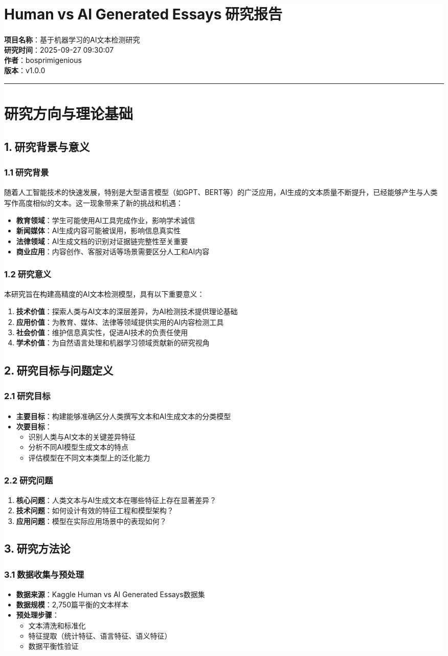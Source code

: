# Human vs AI Generated Essays 研究报告

**项目名称**：基于机器学习的AI文本检测研究  
**研究时间**：2025-09-27 09:30:07  
**作者**：bosprimigenious  
**版本**：v1.0.0  

---

# 研究方向与理论基础


## 1. 研究背景与意义

### 1.1 研究背景
随着人工智能技术的快速发展，特别是大型语言模型（如GPT、BERT等）的广泛应用，AI生成的文本质量不断提升，已经能够产生与人类写作高度相似的文本。这一现象带来了新的挑战和机遇：

- **教育领域**：学生可能使用AI工具完成作业，影响学术诚信
- **新闻媒体**：AI生成内容可能被误用，影响信息真实性
- **法律领域**：AI生成文档的识别对证据链完整性至关重要
- **商业应用**：内容创作、客服对话等场景需要区分人工和AI内容

### 1.2 研究意义
本研究旨在构建高精度的AI文本检测模型，具有以下重要意义：

1. **技术价值**：探索人类与AI文本的深层差异，为AI检测技术提供理论基础
2. **应用价值**：为教育、媒体、法律等领域提供实用的AI内容检测工具
3. **社会价值**：维护信息真实性，促进AI技术的负责任使用
4. **学术价值**：为自然语言处理和机器学习领域贡献新的研究视角

## 2. 研究目标与问题定义

### 2.1 研究目标
- **主要目标**：构建能够准确区分人类撰写文本和AI生成文本的分类模型
- **次要目标**：
  - 识别人类与AI文本的关键差异特征
  - 分析不同AI模型生成文本的特点
  - 评估模型在不同文本类型上的泛化能力

### 2.2 研究问题
1. **核心问题**：人类文本与AI生成文本在哪些特征上存在显著差异？
2. **技术问题**：如何设计有效的特征工程和模型架构？
3. **应用问题**：模型在实际应用场景中的表现如何？

## 3. 研究方法论

### 3.1 数据收集与预处理
- **数据来源**：Kaggle Human vs AI Generated Essays数据集
- **数据规模**：2,750篇平衡的文本样本
- **预处理步骤**：
  - 文本清洗和标准化
  - 特征提取（统计特征、语言特征、语义特征）
  - 数据平衡性验证
